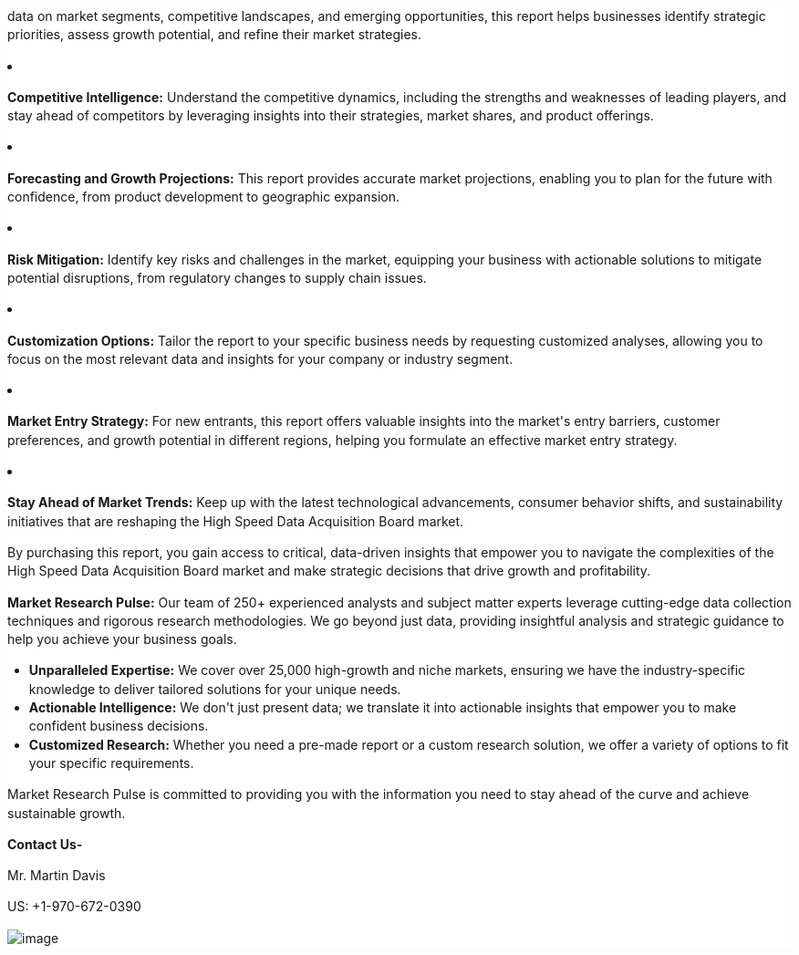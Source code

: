data on market segments, competitive landscapes, and emerging opportunities, this report helps businesses identify strategic priorities, assess growth potential, and refine their market strategies.</p></li><li><p><strong>Competitive Intelligence:</strong> Understand the competitive dynamics, including the strengths and weaknesses of leading players, and stay ahead of competitors by leveraging insights into their strategies, market shares, and product offerings.</p></li><li><p><strong>Forecasting and Growth Projections:</strong> This report provides accurate market projections, enabling you to plan for the future with confidence, from product development to geographic expansion.</p></li><li><p><strong>Risk Mitigation:</strong> Identify key risks and challenges in the market, equipping your business with actionable solutions to mitigate potential disruptions, from regulatory changes to supply chain issues.</p></li><li><p><strong>Customization Options:</strong> Tailor the report to your specific business needs by requesting customized analyses, allowing you to focus on the most relevant data and insights for your company or industry segment.</p></li><li><p><strong>Market Entry Strategy:</strong> For new entrants, this report offers valuable insights into the market's entry barriers, customer preferences, and growth potential in different regions, helping you formulate an effective market entry strategy.</p></li><li><p><strong>Stay Ahead of Market Trends:</strong> Keep up with the latest technological advancements, consumer behavior shifts, and sustainability initiatives that are reshaping the High Speed Data Acquisition Board market.</p></li></ol><p>By purchasing this report, you gain access to critical, data-driven insights that empower you to navigate the complexities of the High Speed Data Acquisition Board market and make strategic decisions that drive growth and profitability.</p><p><strong>Market Research Pulse:</strong>&nbsp;Our team of 250+ experienced analysts and subject matter experts leverage cutting-edge data collection techniques and rigorous research methodologies. We go beyond just data, providing insightful analysis and strategic guidance to help you achieve your business goals.</p><ul><li><strong>Unparalleled Expertise:</strong>&nbsp;We cover over 25,000 high-growth and niche markets, ensuring we have the industry-specific knowledge to deliver tailored solutions for your unique needs.</li><li><strong>Actionable Intelligence:</strong>&nbsp;We don't just present data; we translate it into actionable insights that empower you to make confident business decisions.</li><li><strong>Customized Research:</strong>&nbsp;Whether you need a pre-made report or a custom research solution, we offer a variety of options to fit your specific requirements.</li></ul><p>Market Research Pulse is committed to providing you with the information you need to stay ahead of the curve and achieve sustainable growth.</p><p><strong>Contact Us-</strong></p><p>Mr. Martin Davis</p><p>US: +1-970-672-0390</p>
![image](https://github.com/user-attachments/assets/e2a43bcb-022c-4baa-affa-c6b5769f31ee)
